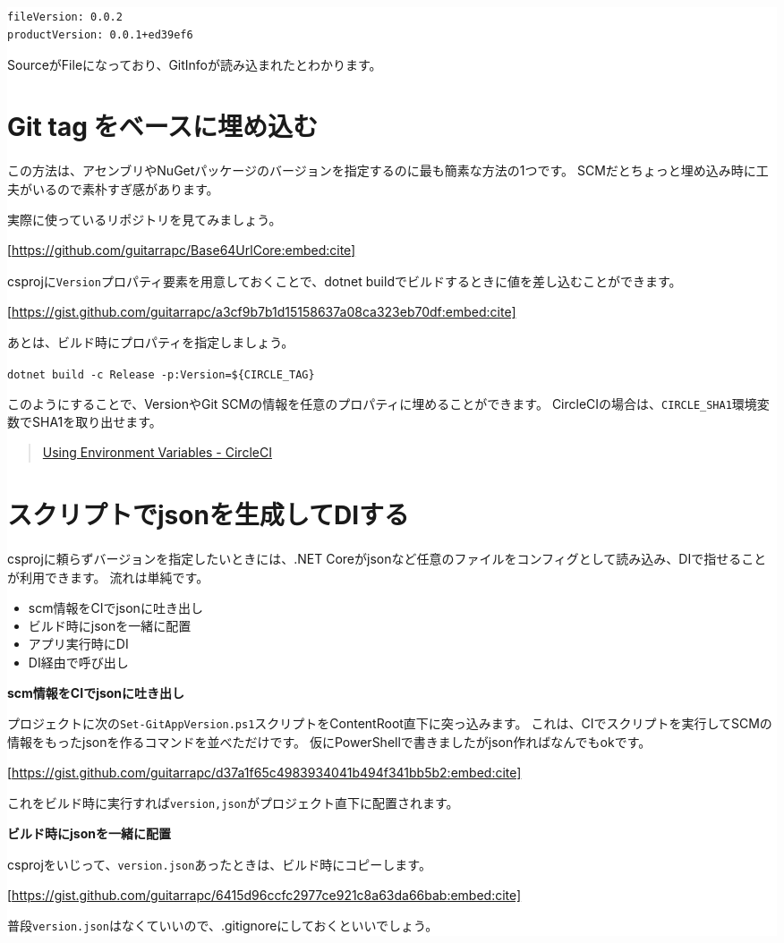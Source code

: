 ```shell
fileVersion: 0.0.2
productVersion: 0.0.1+ed39ef6
```

SourceがFileになっており、GitInfoが読み込まれたとわかります。

# Git tag をベースに埋め込む

この方法は、アセンブリやNuGetパッケージのバージョンを指定するのに最も簡素な方法の1つです。
SCMだとちょっと埋め込み時に工夫がいるので素朴すぎ感があります。

実際に使っているリポジトリを見てみましょう。

[https://github.com/guitarrapc/Base64UrlCore:embed:cite]

csprojに`Version`プロパティ要素を用意しておくことで、dotnet buildでビルドするときに値を差し込むことができます。

[https://gist.github.com/guitarrapc/a3cf9b7b1d15158637a08ca323eb70df:embed:cite]

あとは、ビルド時にプロパティを指定しましょう。

```shell
dotnet build -c Release -p:Version=${CIRCLE_TAG}
```

このようにすることで、VersionやGit SCMの情報を任意のプロパティに埋めることができます。
CircleCIの場合は、`CIRCLE_SHA1`環境変数でSHA1を取り出せます。

> [Using Environment Variables \- CircleCI](https://circleci.com/docs/2.0/env-vars/)

# スクリプトでjsonを生成してDIする

csprojに頼らずバージョンを指定したいときには、.NET Coreがjsonなど任意のファイルをコンフィグとして読み込み、DIで指せることが利用できます。
流れは単純です。

* scm情報をCIでjsonに吐き出し
* ビルド時にjsonを一緒に配置
* アプリ実行時にDI
* DI経由で呼び出し

**scm情報をCIでjsonに吐き出し**

プロジェクトに次の`Set-GitAppVersion.ps1`スクリプトをContentRoot直下に突っ込みます。
これは、CIでスクリプトを実行してSCMの情報をもったjsonを作るコマンドを並べただけです。
仮にPowerShellで書きましたがjson作ればなんでもokです。

[https://gist.github.com/guitarrapc/d37a1f65c4983934041b494f341bb5b2:embed:cite]

これをビルド時に実行すれば`version,json`がプロジェクト直下に配置されます。

**ビルド時にjsonを一緒に配置**

csprojをいじって、`version.json`あったときは、ビルド時にコピーします。


[https://gist.github.com/guitarrapc/6415d96ccfc2977ce921c8a63da66bab:embed:cite]

普段`version.json`はなくていいので、.gitignoreにしておくといいでしょう。
